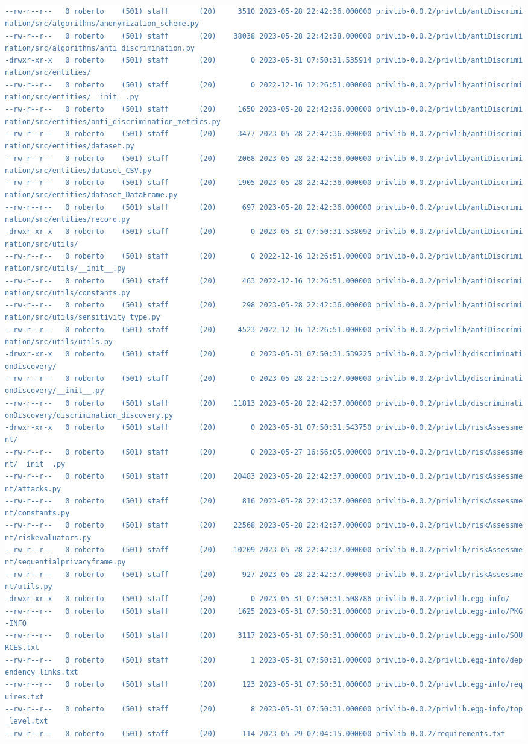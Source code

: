 ```diff
--rw-r--r--   0 roberto    (501) staff       (20)     3510 2023-05-28 22:42:36.000000 privlib-0.0.2/privlib/antiDiscrimination/src/algorithms/anonymization_scheme.py
--rw-r--r--   0 roberto    (501) staff       (20)    38038 2023-05-28 22:42:38.000000 privlib-0.0.2/privlib/antiDiscrimination/src/algorithms/anti_discrimination.py
-drwxr-xr-x   0 roberto    (501) staff       (20)        0 2023-05-31 07:50:31.535914 privlib-0.0.2/privlib/antiDiscrimination/src/entities/
--rw-r--r--   0 roberto    (501) staff       (20)        0 2022-12-16 12:26:51.000000 privlib-0.0.2/privlib/antiDiscrimination/src/entities/__init__.py
--rw-r--r--   0 roberto    (501) staff       (20)     1650 2023-05-28 22:42:36.000000 privlib-0.0.2/privlib/antiDiscrimination/src/entities/anti_discrimination_metrics.py
--rw-r--r--   0 roberto    (501) staff       (20)     3477 2023-05-28 22:42:36.000000 privlib-0.0.2/privlib/antiDiscrimination/src/entities/dataset.py
--rw-r--r--   0 roberto    (501) staff       (20)     2068 2023-05-28 22:42:36.000000 privlib-0.0.2/privlib/antiDiscrimination/src/entities/dataset_CSV.py
--rw-r--r--   0 roberto    (501) staff       (20)     1905 2023-05-28 22:42:36.000000 privlib-0.0.2/privlib/antiDiscrimination/src/entities/dataset_DataFrame.py
--rw-r--r--   0 roberto    (501) staff       (20)      697 2023-05-28 22:42:36.000000 privlib-0.0.2/privlib/antiDiscrimination/src/entities/record.py
-drwxr-xr-x   0 roberto    (501) staff       (20)        0 2023-05-31 07:50:31.538092 privlib-0.0.2/privlib/antiDiscrimination/src/utils/
--rw-r--r--   0 roberto    (501) staff       (20)        0 2022-12-16 12:26:51.000000 privlib-0.0.2/privlib/antiDiscrimination/src/utils/__init__.py
--rw-r--r--   0 roberto    (501) staff       (20)      463 2022-12-16 12:26:51.000000 privlib-0.0.2/privlib/antiDiscrimination/src/utils/constants.py
--rw-r--r--   0 roberto    (501) staff       (20)      298 2023-05-28 22:42:36.000000 privlib-0.0.2/privlib/antiDiscrimination/src/utils/sensitivity_type.py
--rw-r--r--   0 roberto    (501) staff       (20)     4523 2022-12-16 12:26:51.000000 privlib-0.0.2/privlib/antiDiscrimination/src/utils/utils.py
-drwxr-xr-x   0 roberto    (501) staff       (20)        0 2023-05-31 07:50:31.539225 privlib-0.0.2/privlib/discriminationDiscovery/
--rw-r--r--   0 roberto    (501) staff       (20)        0 2023-05-28 22:15:27.000000 privlib-0.0.2/privlib/discriminationDiscovery/__init__.py
--rw-r--r--   0 roberto    (501) staff       (20)    11813 2023-05-28 22:42:37.000000 privlib-0.0.2/privlib/discriminationDiscovery/discrimination_discovery.py
-drwxr-xr-x   0 roberto    (501) staff       (20)        0 2023-05-31 07:50:31.543750 privlib-0.0.2/privlib/riskAssessment/
--rw-r--r--   0 roberto    (501) staff       (20)        0 2023-05-27 16:56:05.000000 privlib-0.0.2/privlib/riskAssessment/__init__.py
--rw-r--r--   0 roberto    (501) staff       (20)    20483 2023-05-28 22:42:37.000000 privlib-0.0.2/privlib/riskAssessment/attacks.py
--rw-r--r--   0 roberto    (501) staff       (20)      816 2023-05-28 22:42:37.000000 privlib-0.0.2/privlib/riskAssessment/constants.py
--rw-r--r--   0 roberto    (501) staff       (20)    22568 2023-05-28 22:42:37.000000 privlib-0.0.2/privlib/riskAssessment/riskevaluators.py
--rw-r--r--   0 roberto    (501) staff       (20)    10209 2023-05-28 22:42:37.000000 privlib-0.0.2/privlib/riskAssessment/sequentialprivacyframe.py
--rw-r--r--   0 roberto    (501) staff       (20)      927 2023-05-28 22:42:37.000000 privlib-0.0.2/privlib/riskAssessment/utils.py
-drwxr-xr-x   0 roberto    (501) staff       (20)        0 2023-05-31 07:50:31.508786 privlib-0.0.2/privlib.egg-info/
--rw-r--r--   0 roberto    (501) staff       (20)     1625 2023-05-31 07:50:31.000000 privlib-0.0.2/privlib.egg-info/PKG-INFO
--rw-r--r--   0 roberto    (501) staff       (20)     3117 2023-05-31 07:50:31.000000 privlib-0.0.2/privlib.egg-info/SOURCES.txt
--rw-r--r--   0 roberto    (501) staff       (20)        1 2023-05-31 07:50:31.000000 privlib-0.0.2/privlib.egg-info/dependency_links.txt
--rw-r--r--   0 roberto    (501) staff       (20)      123 2023-05-31 07:50:31.000000 privlib-0.0.2/privlib.egg-info/requires.txt
--rw-r--r--   0 roberto    (501) staff       (20)        8 2023-05-31 07:50:31.000000 privlib-0.0.2/privlib.egg-info/top_level.txt
--rw-r--r--   0 roberto    (501) staff       (20)      114 2023-05-29 07:04:15.000000 privlib-0.0.2/requirements.txt
```